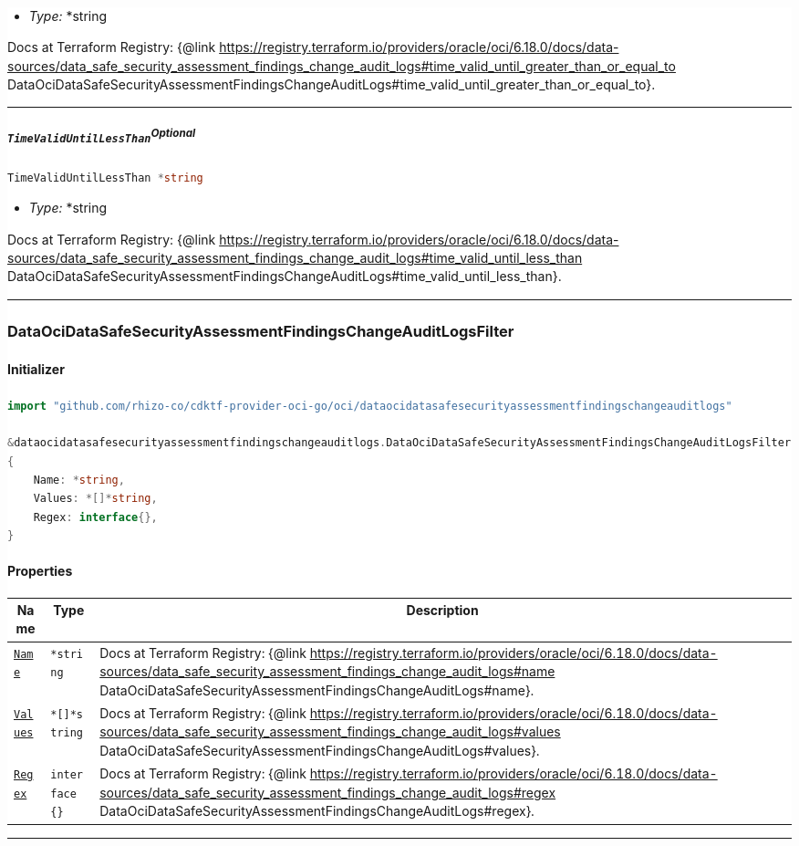 - *Type:* *string

Docs at Terraform Registry: {@link https://registry.terraform.io/providers/oracle/oci/6.18.0/docs/data-sources/data_safe_security_assessment_findings_change_audit_logs#time_valid_until_greater_than_or_equal_to DataOciDataSafeSecurityAssessmentFindingsChangeAuditLogs#time_valid_until_greater_than_or_equal_to}.

---

##### `TimeValidUntilLessThan`<sup>Optional</sup> <a name="TimeValidUntilLessThan" id="rhizo-co-terraform-provider-oci.dataOciDataSafeSecurityAssessmentFindingsChangeAuditLogs.DataOciDataSafeSecurityAssessmentFindingsChangeAuditLogsConfig.property.timeValidUntilLessThan"></a>

```go
TimeValidUntilLessThan *string
```

- *Type:* *string

Docs at Terraform Registry: {@link https://registry.terraform.io/providers/oracle/oci/6.18.0/docs/data-sources/data_safe_security_assessment_findings_change_audit_logs#time_valid_until_less_than DataOciDataSafeSecurityAssessmentFindingsChangeAuditLogs#time_valid_until_less_than}.

---

### DataOciDataSafeSecurityAssessmentFindingsChangeAuditLogsFilter <a name="DataOciDataSafeSecurityAssessmentFindingsChangeAuditLogsFilter" id="rhizo-co-terraform-provider-oci.dataOciDataSafeSecurityAssessmentFindingsChangeAuditLogs.DataOciDataSafeSecurityAssessmentFindingsChangeAuditLogsFilter"></a>

#### Initializer <a name="Initializer" id="rhizo-co-terraform-provider-oci.dataOciDataSafeSecurityAssessmentFindingsChangeAuditLogs.DataOciDataSafeSecurityAssessmentFindingsChangeAuditLogsFilter.Initializer"></a>

```go
import "github.com/rhizo-co/cdktf-provider-oci-go/oci/dataocidatasafesecurityassessmentfindingschangeauditlogs"

&dataocidatasafesecurityassessmentfindingschangeauditlogs.DataOciDataSafeSecurityAssessmentFindingsChangeAuditLogsFilter {
	Name: *string,
	Values: *[]*string,
	Regex: interface{},
}
```

#### Properties <a name="Properties" id="Properties"></a>

| **Name** | **Type** | **Description** |
| --- | --- | --- |
| <code><a href="#rhizo-co-terraform-provider-oci.dataOciDataSafeSecurityAssessmentFindingsChangeAuditLogs.DataOciDataSafeSecurityAssessmentFindingsChangeAuditLogsFilter.property.name">Name</a></code> | <code>*string</code> | Docs at Terraform Registry: {@link https://registry.terraform.io/providers/oracle/oci/6.18.0/docs/data-sources/data_safe_security_assessment_findings_change_audit_logs#name DataOciDataSafeSecurityAssessmentFindingsChangeAuditLogs#name}. |
| <code><a href="#rhizo-co-terraform-provider-oci.dataOciDataSafeSecurityAssessmentFindingsChangeAuditLogs.DataOciDataSafeSecurityAssessmentFindingsChangeAuditLogsFilter.property.values">Values</a></code> | <code>*[]*string</code> | Docs at Terraform Registry: {@link https://registry.terraform.io/providers/oracle/oci/6.18.0/docs/data-sources/data_safe_security_assessment_findings_change_audit_logs#values DataOciDataSafeSecurityAssessmentFindingsChangeAuditLogs#values}. |
| <code><a href="#rhizo-co-terraform-provider-oci.dataOciDataSafeSecurityAssessmentFindingsChangeAuditLogs.DataOciDataSafeSecurityAssessmentFindingsChangeAuditLogsFilter.property.regex">Regex</a></code> | <code>interface{}</code> | Docs at Terraform Registry: {@link https://registry.terraform.io/providers/oracle/oci/6.18.0/docs/data-sources/data_safe_security_assessment_findings_change_audit_logs#regex DataOciDataSafeSecurityAssessmentFindingsChangeAuditLogs#regex}. |

---